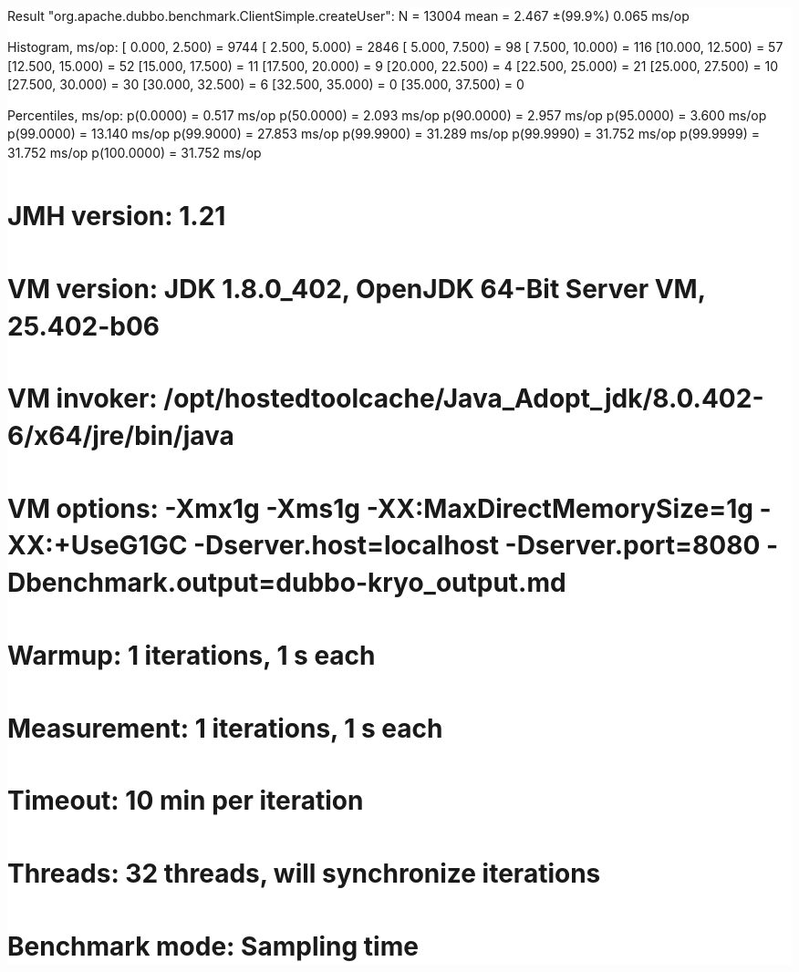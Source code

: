 

Result "org.apache.dubbo.benchmark.ClientSimple.createUser":
  N = 13004
  mean =      2.467 ±(99.9%) 0.065 ms/op

  Histogram, ms/op:
    [ 0.000,  2.500) = 9744 
    [ 2.500,  5.000) = 2846 
    [ 5.000,  7.500) = 98 
    [ 7.500, 10.000) = 116 
    [10.000, 12.500) = 57 
    [12.500, 15.000) = 52 
    [15.000, 17.500) = 11 
    [17.500, 20.000) = 9 
    [20.000, 22.500) = 4 
    [22.500, 25.000) = 21 
    [25.000, 27.500) = 10 
    [27.500, 30.000) = 30 
    [30.000, 32.500) = 6 
    [32.500, 35.000) = 0 
    [35.000, 37.500) = 0 

  Percentiles, ms/op:
      p(0.0000) =      0.517 ms/op
     p(50.0000) =      2.093 ms/op
     p(90.0000) =      2.957 ms/op
     p(95.0000) =      3.600 ms/op
     p(99.0000) =     13.140 ms/op
     p(99.9000) =     27.853 ms/op
     p(99.9900) =     31.289 ms/op
     p(99.9990) =     31.752 ms/op
     p(99.9999) =     31.752 ms/op
    p(100.0000) =     31.752 ms/op


# JMH version: 1.21
# VM version: JDK 1.8.0_402, OpenJDK 64-Bit Server VM, 25.402-b06
# VM invoker: /opt/hostedtoolcache/Java_Adopt_jdk/8.0.402-6/x64/jre/bin/java
# VM options: -Xmx1g -Xms1g -XX:MaxDirectMemorySize=1g -XX:+UseG1GC -Dserver.host=localhost -Dserver.port=8080 -Dbenchmark.output=dubbo-kryo_output.md
# Warmup: 1 iterations, 1 s each
# Measurement: 1 iterations, 1 s each
# Timeout: 10 min per iteration
# Threads: 32 threads, will synchronize iterations
# Benchmark mode: Sampling time